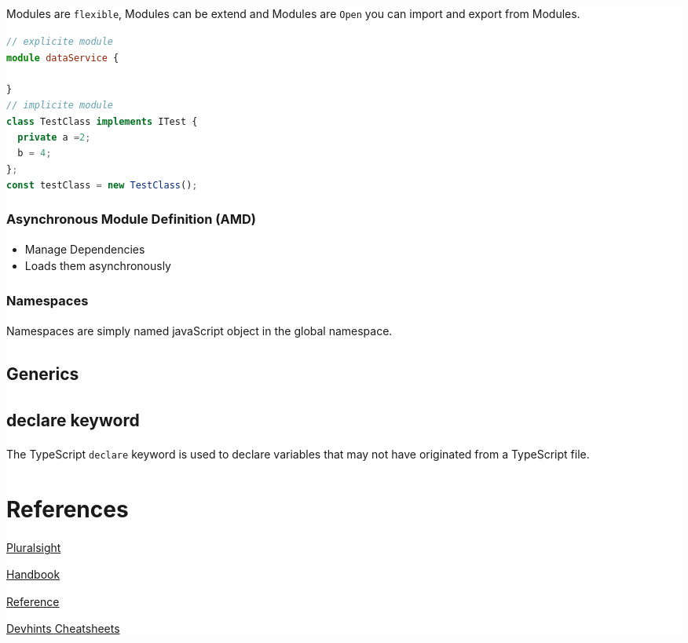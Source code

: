 Modules are `flexible`, Modules can be extend and Modules are `Open` you can import and export from Modules.

```ts
// explicite module
module dataService {

}
// implicite module
class TestClass implements ITest {
  private a =2;
  b = 4;
};
const testClass = new TestClass();
```
### Asynchronous Module Definition (AMD)
- Manage Dependencies
- Loads them asynchronously

### Namespaces

Namespaces are simply named javaScript object in the global namespace.




## Generics

## declare keyword

The TypeScript `declare` keyword is used to declare variables that may not have originated from a TypeScript file.

# References

[Pluralsight](https://www.pluralsight.com/courses/typescript)

[Handbook](https://www.typescriptlang.org/docs/handbook/basic-types.html)

[Reference](https://tutorialzine.com/2016/07/learn-typescript-in-30-minutes)

[Devhints Cheatsheets](https://devhints.io/typescript)
